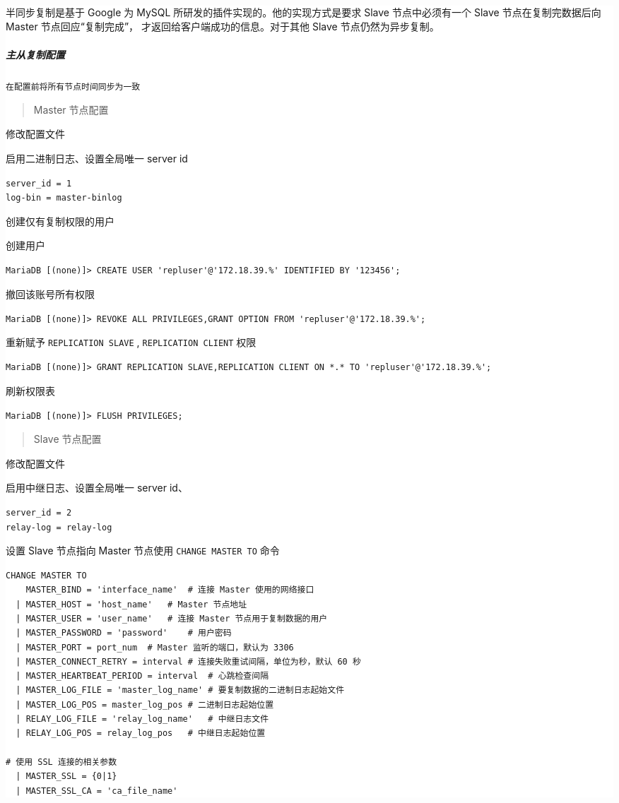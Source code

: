 半同步复制是基于 Google 为 MySQL 所研发的插件实现的。他的实现方式是要求 Slave 节点中必须有一个 Slave 节点在复制完数据后向 Master 节点回应“复制完成”， 才返回给客户端成功的信息。对于其他 Slave 节点仍然为异步复制。



##### 主从复制配置

`在配置前将所有节点时间同步为一致`

> Master 节点配置

修改配置文件

启用二进制日志、设置全局唯一 server id

```
server_id = 1
log-bin = master-binlog
```

创建仅有复制权限的用户

创建用户

```
MariaDB [(none)]> CREATE USER 'repluser'@'172.18.39.%' IDENTIFIED BY '123456';
```

撤回该账号所有权限

```
MariaDB [(none)]> REVOKE ALL PRIVILEGES,GRANT OPTION FROM 'repluser'@'172.18.39.%';
```

重新赋予 `REPLICATION SLAVE` , `REPLICATION CLIENT` 权限

```
MariaDB [(none)]> GRANT REPLICATION SLAVE,REPLICATION CLIENT ON *.* TO 'repluser'@'172.18.39.%';
```

刷新权限表

```
MariaDB [(none)]> FLUSH PRIVILEGES;
```

> Slave 节点配置

修改配置文件

启用中继日志、设置全局唯一 server id、

```
server_id = 2
relay-log = relay-log
```

设置 Slave 节点指向 Master 节点使用 `CHANGE MASTER TO` 命令

```
CHANGE MASTER TO
    MASTER_BIND = 'interface_name'	# 连接 Master 使用的网络接口
  | MASTER_HOST = 'host_name'	# Master 节点地址
  | MASTER_USER = 'user_name'	# 连接 Master 节点用于复制数据的用户
  | MASTER_PASSWORD = 'password'	# 用户密码
  | MASTER_PORT = port_num	# Master 监听的端口，默认为 3306
  | MASTER_CONNECT_RETRY = interval	# 连接失败重试间隔，单位为秒，默认 60 秒
  | MASTER_HEARTBEAT_PERIOD = interval	# 心跳检查间隔
  | MASTER_LOG_FILE = 'master_log_name'	# 要复制数据的二进制日志起始文件
  | MASTER_LOG_POS = master_log_pos	# 二进制日志起始位置
  | RELAY_LOG_FILE = 'relay_log_name'	# 中继日志文件
  | RELAY_LOG_POS = relay_log_pos	# 中继日志起始位置

# 使用 SSL 连接的相关参数
  | MASTER_SSL = {0|1}
  | MASTER_SSL_CA = 'ca_file_name'
```